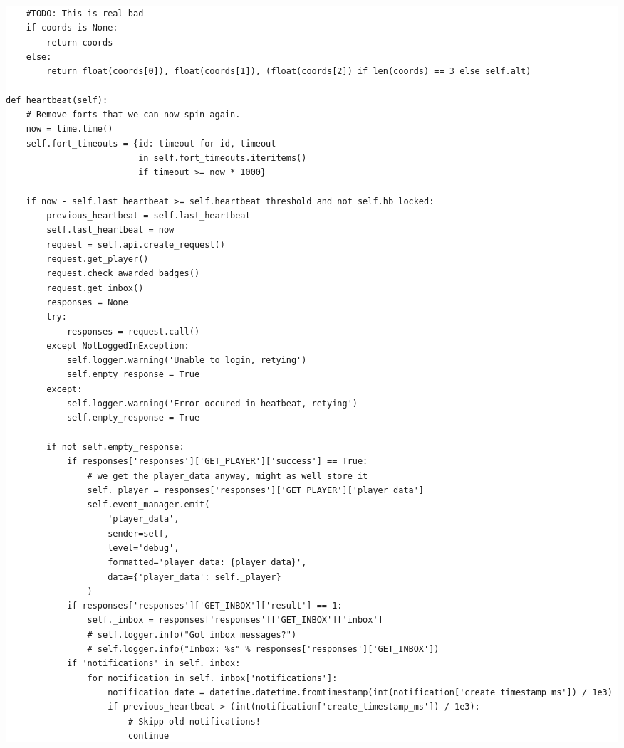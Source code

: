         #TODO: This is real bad
        if coords is None:
            return coords
        else:
            return float(coords[0]), float(coords[1]), (float(coords[2]) if len(coords) == 3 else self.alt)

    def heartbeat(self):
        # Remove forts that we can now spin again.
        now = time.time()
        self.fort_timeouts = {id: timeout for id, timeout
                              in self.fort_timeouts.iteritems()
                              if timeout >= now * 1000}

        if now - self.last_heartbeat >= self.heartbeat_threshold and not self.hb_locked:
            previous_heartbeat = self.last_heartbeat
            self.last_heartbeat = now
            request = self.api.create_request()
            request.get_player()
            request.check_awarded_badges()
            request.get_inbox()
            responses = None
            try:
                responses = request.call()
            except NotLoggedInException:
                self.logger.warning('Unable to login, retying')
                self.empty_response = True
            except:
                self.logger.warning('Error occured in heatbeat, retying')
                self.empty_response = True

            if not self.empty_response:
                if responses['responses']['GET_PLAYER']['success'] == True:
                    # we get the player_data anyway, might as well store it
                    self._player = responses['responses']['GET_PLAYER']['player_data']
                    self.event_manager.emit(
                        'player_data',
                        sender=self,
                        level='debug',
                        formatted='player_data: {player_data}',
                        data={'player_data': self._player}
                    )
                if responses['responses']['GET_INBOX']['result'] == 1:
                    self._inbox = responses['responses']['GET_INBOX']['inbox']
                    # self.logger.info("Got inbox messages?")
                    # self.logger.info("Inbox: %s" % responses['responses']['GET_INBOX'])
                if 'notifications' in self._inbox:
                    for notification in self._inbox['notifications']:
                        notification_date = datetime.datetime.fromtimestamp(int(notification['create_timestamp_ms']) / 1e3)
                        if previous_heartbeat > (int(notification['create_timestamp_ms']) / 1e3):
                            # Skipp old notifications!
                            continue
